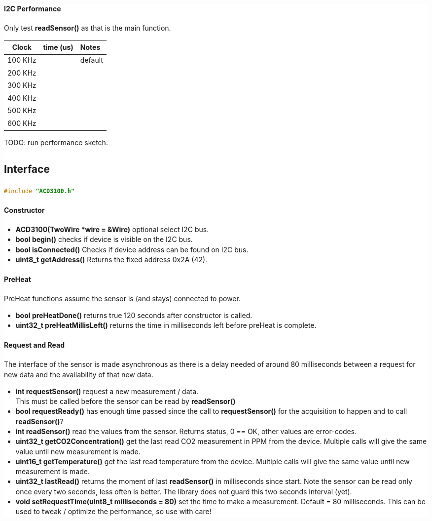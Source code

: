 
#### I2C Performance

Only test **readSensor()** as that is the main function.


|  Clock     |  time (us)  |  Notes  |
|:----------:|:-----------:|:--------|
|   100 KHz  |             |  default 
|   200 KHz  |             |
|   300 KHz  |             |
|   400 KHz  |             |
|   500 KHz  |             |
|   600 KHz  |             |


TODO: run performance sketch.


## Interface

```cpp
#include "ACD3100.h"
```

#### Constructor

- **ACD3100(TwoWire \*wire = &Wire)** optional select I2C bus.
- **bool begin()** checks if device is visible on the I2C bus.
- **bool isConnected()** Checks if device address can be found on I2C bus.
- **uint8_t getAddress()** Returns the fixed address 0x2A (42).


#### PreHeat

PreHeat functions assume the sensor is (and stays) connected to power.

- **bool preHeatDone()** returns true 120 seconds after constructor is called.
- **uint32_t preHeatMillisLeft()** returns the time in milliseconds
left before preHeat is complete.


#### Request and Read

The interface of the sensor is made asynchronous as there is a delay needed
of around 80 milliseconds between a request for new data and the availability
of that new data.

- **int requestSensor()** request a new measurement / data.  
This must be called before the sensor can be read by **readSensor()**
- **bool requestReady()** has enough time passed since the call to **requestSensor()**
for the acquisition to happen and to call **readSensor()**?
- **int readSensor()** read the values from the sensor.
Returns status, 0 == OK, other values are error-codes.
- **uint32_t getCO2Concentration()** get the last read CO2 measurement in 
PPM from the device.
Multiple calls will give the same value until new measurement is made.
- **uint16_t getTemperature()** get the last read temperature from the device.
Multiple calls will give the same value until new measurement is made.
- **uint32_t lastRead()** returns the moment of last **readSensor()** in milliseconds
since start.
Note the sensor can be read only once every two seconds, less often is better.
The library does not guard this two seconds interval (yet).
- **void setRequestTime(uint8_t milliseconds = 80)** set the time to make a measurement.
Default = 80 milliseconds.
This can be used to tweak / optimize the performance, so use with care!